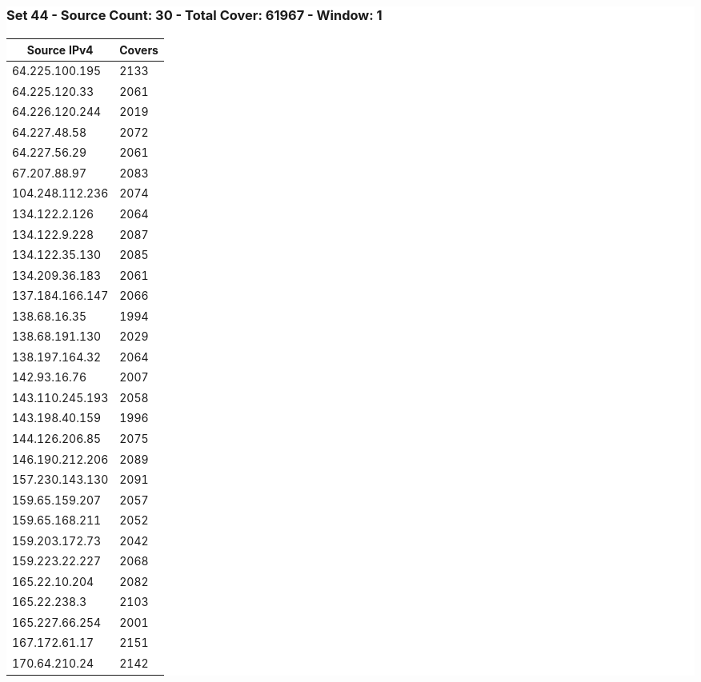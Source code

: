 ### Set 44 - Source Count: 30 - Total Cover: 61967 - Window: 1

| Source IPv4 | Covers |
| --- | --- |
| 64.225.100.195 | 2133 |
| 64.225.120.33 | 2061 |
| 64.226.120.244 | 2019 |
| 64.227.48.58 | 2072 |
| 64.227.56.29 | 2061 |
| 67.207.88.97 | 2083 |
| 104.248.112.236 | 2074 |
| 134.122.2.126 | 2064 |
| 134.122.9.228 | 2087 |
| 134.122.35.130 | 2085 |
| 134.209.36.183 | 2061 |
| 137.184.166.147 | 2066 |
| 138.68.16.35 | 1994 |
| 138.68.191.130 | 2029 |
| 138.197.164.32 | 2064 |
| 142.93.16.76 | 2007 |
| 143.110.245.193 | 2058 |
| 143.198.40.159 | 1996 |
| 144.126.206.85 | 2075 |
| 146.190.212.206 | 2089 |
| 157.230.143.130 | 2091 |
| 159.65.159.207 | 2057 |
| 159.65.168.211 | 2052 |
| 159.203.172.73 | 2042 |
| 159.223.22.227 | 2068 |
| 165.22.10.204 | 2082 |
| 165.22.238.3 | 2103 |
| 165.227.66.254 | 2001 |
| 167.172.61.17 | 2151 |
| 170.64.210.24 | 2142 |
